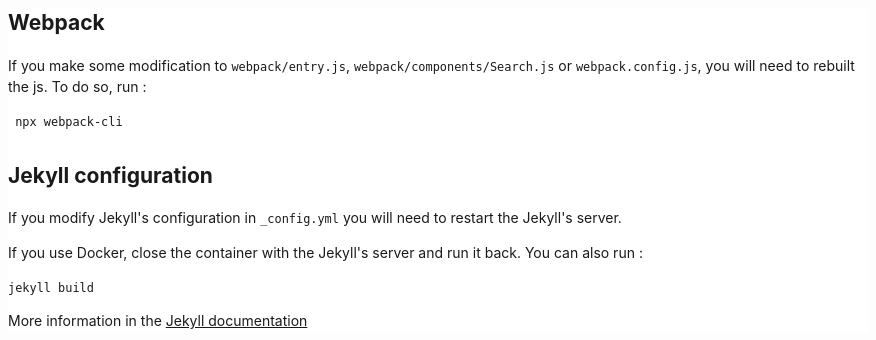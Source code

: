 ## Webpack

If you make some modification to `webpack/entry.js`, `webpack/components/Search.js` or  `webpack.config.js`, you will need to rebuilt the js. To do so, run :

```bash
 npx webpack-cli
```

## Jekyll configuration

If you modify Jekyll's configuration in `_config.yml` you will need to restart the Jekyll's server.

If you use Docker, close the container with the Jekyll's server and run it back. You can also run :

```bash
jekyll build
```


More information in the [Jekyll documentation](https://jekyllrb.com/docs)


